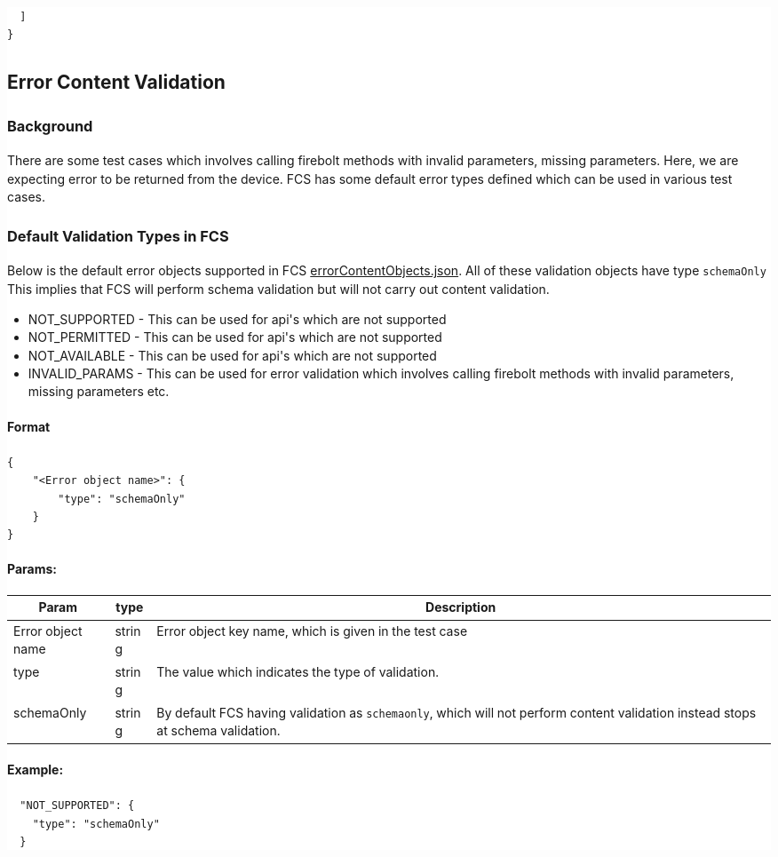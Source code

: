 ```
  ]
}

```

## Error Content Validation

### Background

There are some test cases which involves calling firebolt methods with invalid parameters, missing parameters. Here, we are expecting error to be returned from the device. FCS has some default error types defined which can be used in various test cases.

### Default Validation Types in FCS

Below is the default error objects supported in FCS [errorContentObjects.json](../../fixtures/objects/errorContentObjects.json). All of these validation objects have type `schemaOnly` This implies that FCS will perform schema validation but will not carry out content validation.

- NOT_SUPPORTED - This can be used for api's which are not supported
- NOT_PERMITTED - This can be used for api's which are not supported
- NOT_AVAILABLE - This can be used for api's which are not supported
- INVALID_PARAMS - This can be used for error validation which involves calling firebolt methods with invalid parameters, missing parameters etc.

#### Format

```
{
    "<Error object name>": {
        "type": "schemaOnly"
    }
}
```

#### Params:

| **Param**         | **type** | Description                                                                                                                     |
| ----------------- | -------- | ------------------------------------------------------------------------------------------------------------------------------- |
| Error object name | string   | Error object key name, which is given in the test case                                                                          |
| type              | string   | The value which indicates the type of validation.                                                                               |
| schemaOnly        | string   | By default FCS having validation as `schemaonly`, which will not perform content validation instead stops at schema validation. |

#### Example:

```
  "NOT_SUPPORTED": {
    "type": "schemaOnly"
  }
```
